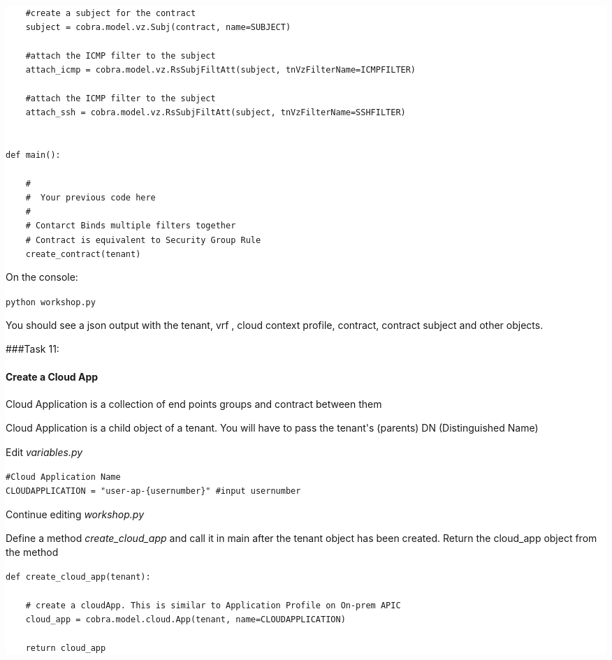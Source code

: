     	#create a subject for the contract
    	subject = cobra.model.vz.Subj(contract, name=SUBJECT)

    	#attach the ICMP filter to the subject
    	attach_icmp = cobra.model.vz.RsSubjFiltAtt(subject, tnVzFilterName=ICMPFILTER)

    	#attach the ICMP filter to the subject
    	attach_ssh = cobra.model.vz.RsSubjFiltAtt(subject, tnVzFilterName=SSHFILTER)


	def main():
	
		#
		#  Your previous code here
		#
		# Contarct Binds multiple filters together
    	# Contract is equivalent to Security Group Rule
    	create_contract(tenant)

On the console:

	python workshop.py
	
You should see a json output with the tenant, vrf , cloud context profile, contract, contract subject and other objects.	

	
###Task 11:
#### Create a Cloud App

Cloud Application is a collection of end points groups and contract between them

Cloud Application is a child object of a tenant. You will have to pass the tenant's (parents) DN (Distinguished Name)

Edit <em>variables.py</em>

	#Cloud Application Name
	CLOUDAPPLICATION = "user-ap-{usernumber}" #input usernumber
	
Continue editing <em>workshop.py</em>

Define a method <em>create_cloud_app</em> and call it in main after the tenant object has been created. Return the cloud_app object from the method

	def create_cloud_app(tenant):

    	# create a cloudApp. This is similar to Application Profile on On-prem APIC
    	cloud_app = cobra.model.cloud.App(tenant, name=CLOUDAPPLICATION)

    	return cloud_app
